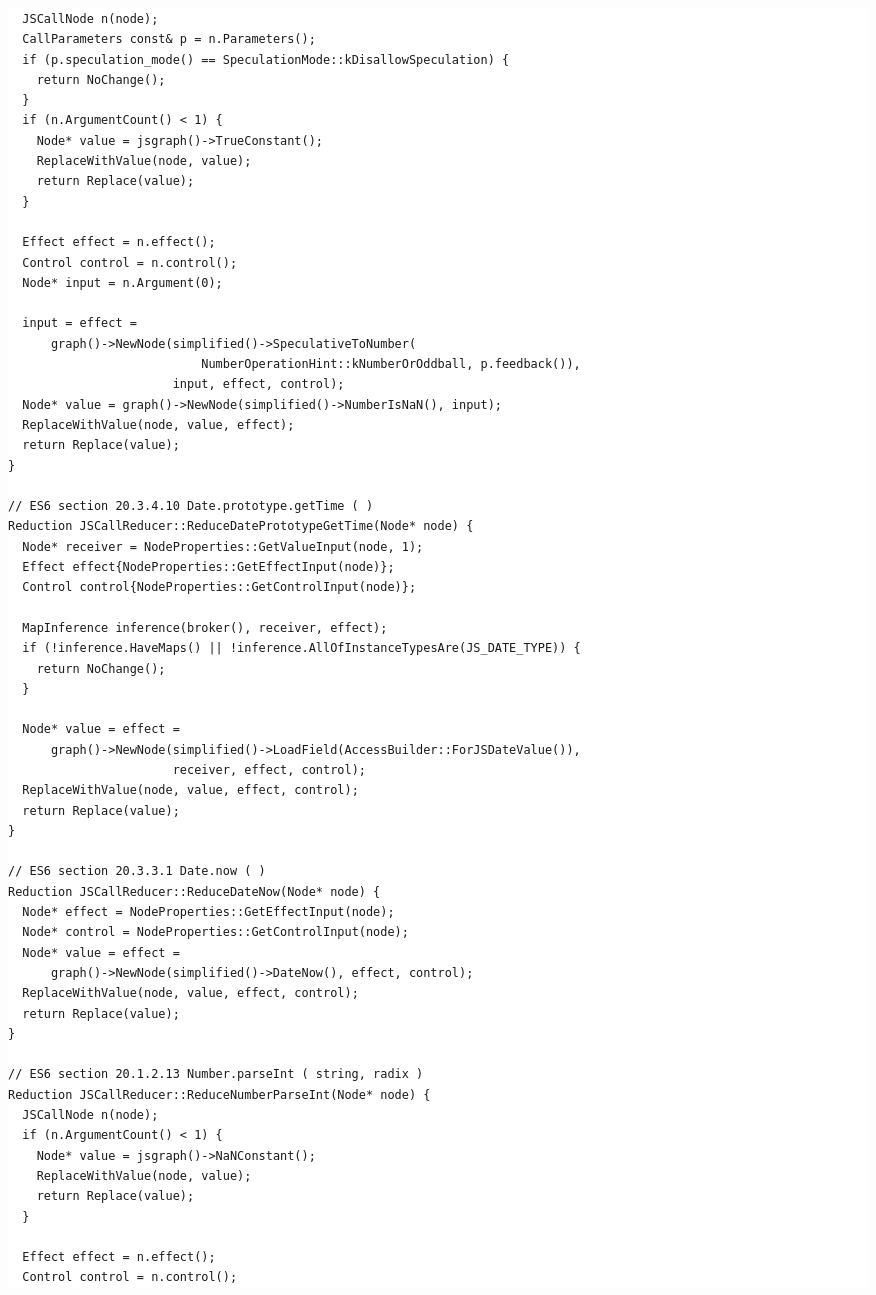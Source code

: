 ```
  JSCallNode n(node);
  CallParameters const& p = n.Parameters();
  if (p.speculation_mode() == SpeculationMode::kDisallowSpeculation) {
    return NoChange();
  }
  if (n.ArgumentCount() < 1) {
    Node* value = jsgraph()->TrueConstant();
    ReplaceWithValue(node, value);
    return Replace(value);
  }

  Effect effect = n.effect();
  Control control = n.control();
  Node* input = n.Argument(0);

  input = effect =
      graph()->NewNode(simplified()->SpeculativeToNumber(
                           NumberOperationHint::kNumberOrOddball, p.feedback()),
                       input, effect, control);
  Node* value = graph()->NewNode(simplified()->NumberIsNaN(), input);
  ReplaceWithValue(node, value, effect);
  return Replace(value);
}

// ES6 section 20.3.4.10 Date.prototype.getTime ( )
Reduction JSCallReducer::ReduceDatePrototypeGetTime(Node* node) {
  Node* receiver = NodeProperties::GetValueInput(node, 1);
  Effect effect{NodeProperties::GetEffectInput(node)};
  Control control{NodeProperties::GetControlInput(node)};

  MapInference inference(broker(), receiver, effect);
  if (!inference.HaveMaps() || !inference.AllOfInstanceTypesAre(JS_DATE_TYPE)) {
    return NoChange();
  }

  Node* value = effect =
      graph()->NewNode(simplified()->LoadField(AccessBuilder::ForJSDateValue()),
                       receiver, effect, control);
  ReplaceWithValue(node, value, effect, control);
  return Replace(value);
}

// ES6 section 20.3.3.1 Date.now ( )
Reduction JSCallReducer::ReduceDateNow(Node* node) {
  Node* effect = NodeProperties::GetEffectInput(node);
  Node* control = NodeProperties::GetControlInput(node);
  Node* value = effect =
      graph()->NewNode(simplified()->DateNow(), effect, control);
  ReplaceWithValue(node, value, effect, control);
  return Replace(value);
}

// ES6 section 20.1.2.13 Number.parseInt ( string, radix )
Reduction JSCallReducer::ReduceNumberParseInt(Node* node) {
  JSCallNode n(node);
  if (n.ArgumentCount() < 1) {
    Node* value = jsgraph()->NaNConstant();
    ReplaceWithValue(node, value);
    return Replace(value);
  }

  Effect effect = n.effect();
  Control control = n.control();
```